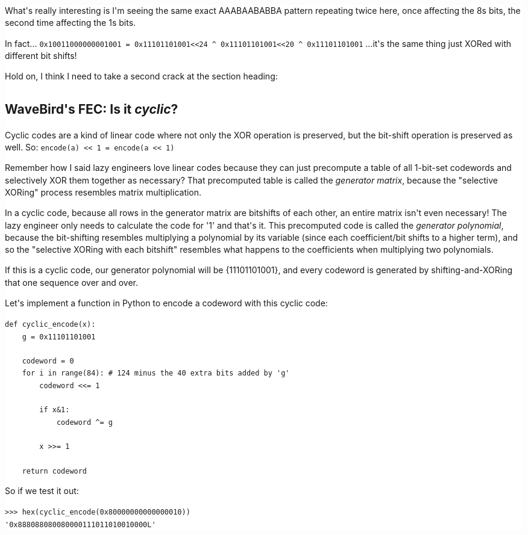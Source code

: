 What's really interesting is I'm seeing the same exact AAABAABABBA pattern
repeating twice here, once affecting the 8s bits, the second time affecting the
1s bits.

In fact...
`0x10011000000001001 = 0x11101101001<<24 ^ 0x11101101001<<20 ^ 0x11101101001`
...it's the same thing just XORed with different bit shifts!

Hold on, I think I need to take a second crack at the section heading:

WaveBird's FEC: Is it _cyclic_?
-------------------------------

Cyclic codes are a kind of linear code where not only the XOR operation is
preserved, but the bit-shift operation is preserved as well. So:
`encode(a) << 1 = encode(a << 1)`

Remember how I said lazy engineers love linear codes because they can just
precompute a table of all 1-bit-set codewords and selectively XOR them together
as necessary? That precomputed table is called the _generator matrix_, because
the "selective XORing" process resembles matrix multiplication.

In a cyclic code, because all rows in the generator matrix are bitshifts of
each other, an entire matrix isn't even necessary! The lazy engineer only needs
to calculate the code for '1' and that's it. This precomputed code is called
the _generator polynomial_, because the bit-shifting resembles multiplying a
polynomial by its variable (since each coefficient/bit shifts to a higher term),
and so the "selective XORing with each bitshift" resembles what happens to the
coefficients when multiplying two polynomials.

If this is a cyclic code, our generator polynomial will be {11101101001}, and
every codeword is generated by shifting-and-XORing that one sequence over and
over.

Let's implement a function in Python to encode a codeword with this cyclic
code:
```
def cyclic_encode(x):
    g = 0x11101101001

    codeword = 0
    for i in range(84): # 124 minus the 40 extra bits added by 'g'
        codeword <<= 1

        if x&1:
            codeword ^= g

        x >>= 1

    return codeword
```

So if we test it out:
```
>>> hex(cyclic_encode(0x80000000000000010))
'0x888088080080000111011010010000L'
```
